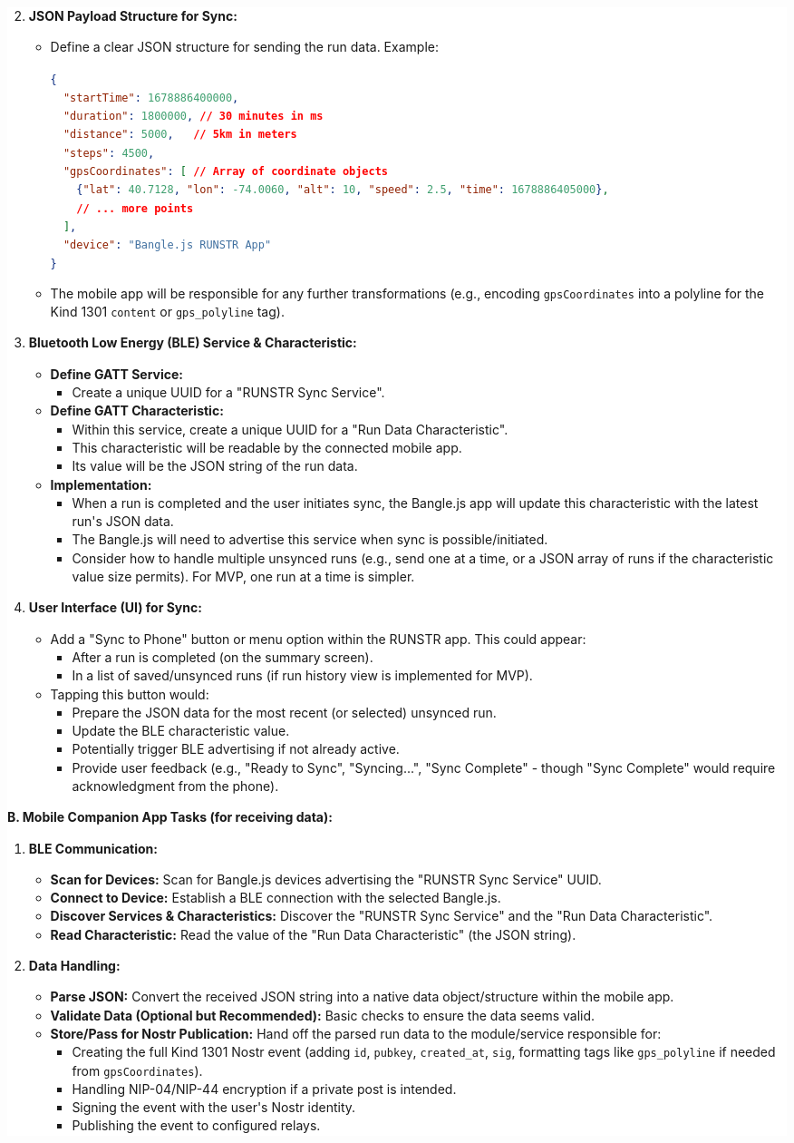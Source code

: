 2.  **JSON Payload Structure for Sync:**
    *   Define a clear JSON structure for sending the run data. Example:
        ```json
        {
          "startTime": 1678886400000,
          "duration": 1800000, // 30 minutes in ms
          "distance": 5000,   // 5km in meters
          "steps": 4500,
          "gpsCoordinates": [ // Array of coordinate objects
            {"lat": 40.7128, "lon": -74.0060, "alt": 10, "speed": 2.5, "time": 1678886405000},
            // ... more points
          ],
          "device": "Bangle.js RUNSTR App"
        }
        ```
    *   The mobile app will be responsible for any further transformations (e.g., encoding `gpsCoordinates` into a polyline for the Kind 1301 `content` or `gps_polyline` tag).

3.  **Bluetooth Low Energy (BLE) Service & Characteristic:**
    *   **Define GATT Service:**
        *   Create a unique UUID for a "RUNSTR Sync Service".
    *   **Define GATT Characteristic:**
        *   Within this service, create a unique UUID for a "Run Data Characteristic".
        *   This characteristic will be readable by the connected mobile app.
        *   Its value will be the JSON string of the run data.
    *   **Implementation:**
        *   When a run is completed and the user initiates sync, the Bangle.js app will update this characteristic with the latest run's JSON data.
        *   The Bangle.js will need to advertise this service when sync is possible/initiated.
        *   Consider how to handle multiple unsynced runs (e.g., send one at a time, or a JSON array of runs if the characteristic value size permits). For MVP, one run at a time is simpler.

4.  **User Interface (UI) for Sync:**
    *   Add a "Sync to Phone" button or menu option within the RUNSTR app. This could appear:
        *   After a run is completed (on the summary screen).
        *   In a list of saved/unsynced runs (if run history view is implemented for MVP).
    *   Tapping this button would:
        *   Prepare the JSON data for the most recent (or selected) unsynced run.
        *   Update the BLE characteristic value.
        *   Potentially trigger BLE advertising if not already active.
        *   Provide user feedback (e.g., "Ready to Sync", "Syncing...", "Sync Complete" - though "Sync Complete" would require acknowledgment from the phone).

**B. Mobile Companion App Tasks (for receiving data):**

1.  **BLE Communication:**
    *   **Scan for Devices:** Scan for Bangle.js devices advertising the "RUNSTR Sync Service" UUID.
    *   **Connect to Device:** Establish a BLE connection with the selected Bangle.js.
    *   **Discover Services & Characteristics:** Discover the "RUNSTR Sync Service" and the "Run Data Characteristic".
    *   **Read Characteristic:** Read the value of the "Run Data Characteristic" (the JSON string).

2.  **Data Handling:**
    *   **Parse JSON:** Convert the received JSON string into a native data object/structure within the mobile app.
    *   **Validate Data (Optional but Recommended):** Basic checks to ensure the data seems valid.
    *   **Store/Pass for Nostr Publication:** Hand off the parsed run data to the module/service responsible for:
        *   Creating the full Kind 1301 Nostr event (adding `id`, `pubkey`, `created_at`, `sig`, formatting tags like `gps_polyline` if needed from `gpsCoordinates`).
        *   Handling NIP-04/NIP-44 encryption if a private post is intended.
        *   Signing the event with the user's Nostr identity.
        *   Publishing the event to configured relays.
